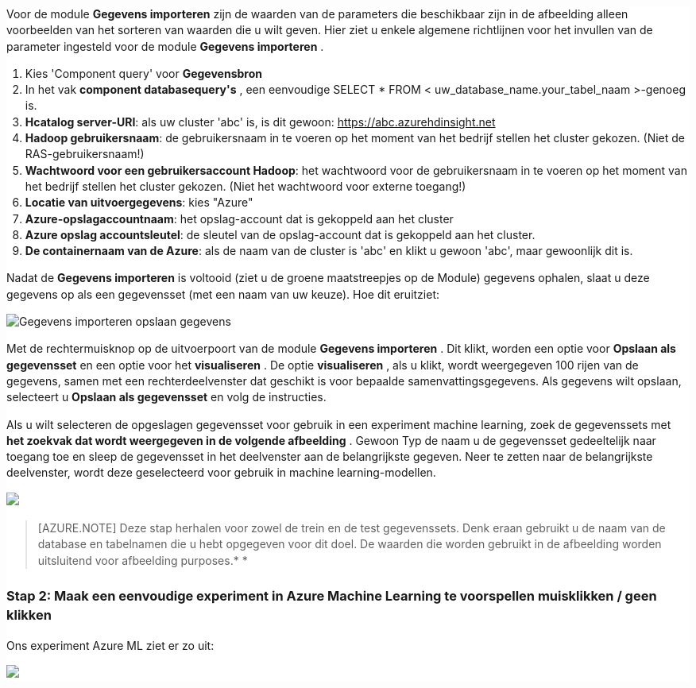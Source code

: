 Voor de module **Gegevens importeren** zijn de waarden van de parameters die beschikbaar zijn in de afbeelding alleen voorbeelden van het sorteren van waarden die u wilt geven. Hier ziet u enkele algemene richtlijnen voor het invullen van de parameter ingesteld voor de module **Gegevens importeren** .

1. Kies 'Component query' voor **Gegevensbron**
2. In het vak **component databasequery's** , een eenvoudige SELECT * FROM < uw\_database\_name.your\_tabel\_naam >-genoeg is.
3. **Hcatalog server-URI**: als uw cluster 'abc' is, is dit gewoon: https://abc.azurehdinsight.net
4. **Hadoop gebruikersnaam**: de gebruikersnaam in te voeren op het moment van het bedrijf stellen het cluster gekozen. (Niet de RAS-gebruikersnaam!)
5. **Wachtwoord voor een gebruikersaccount Hadoop**: het wachtwoord voor de gebruikersnaam in te voeren op het moment van het bedrijf stellen het cluster gekozen. (Niet het wachtwoord voor externe toegang!)
6. **Locatie van uitvoergegevens**: kies "Azure"
7. **Azure-opslagaccountnaam**: het opslag-account dat is gekoppeld aan het cluster
8. **Azure opslag accountsleutel**: de sleutel van de opslag-account dat is gekoppeld aan het cluster.
9. **De containernaam van de Azure**: als de naam van de cluster is 'abc' en klikt u gewoon 'abc', maar gewoonlijk dit is.


Nadat de **Gegevens importeren** is voltooid (ziet u de groene maatstreepjes op de Module) gegevens ophalen, slaat u deze gegevens op als een gegevensset (met een naam van uw keuze). Hoe dit eruitziet:

![Gegevens importeren opslaan gegevens](./media/machine-learning-data-science-process-hive-criteo-walkthrough/oxM73Np.png)

Met de rechtermuisknop op de uitvoerpoort van de module **Gegevens importeren** . Dit klikt, worden een optie voor **Opslaan als gegevensset** en een optie voor het **visualiseren** . De optie **visualiseren** , als u klikt, wordt weergegeven 100 rijen van de gegevens, samen met een rechterdeelvenster dat geschikt is voor bepaalde samenvattingsgegevens. Als gegevens wilt opslaan, selecteert u **Opslaan als gegevensset** en volg de instructies.

Als u wilt selecteren de opgeslagen gegevensset voor gebruik in een experiment machine learning, zoek de gegevenssets met **het zoekvak dat wordt weergegeven in de volgende afbeelding** . Gewoon Typ de naam u de gegevensset gedeeltelijk naar toegang toe en sleep de gegevensset in het deelvenster aan de belangrijkste gegeven. Neer te zetten naar de belangrijkste deelvenster, wordt deze geselecteerd voor gebruik in machine learning-modellen.

![](./media/machine-learning-data-science-process-hive-criteo-walkthrough/cl5tpGw.png)

>[AZURE.NOTE] Deze stap herhalen voor zowel de trein en de test gegevenssets. Denk eraan gebruikt u de naam van de database en tabelnamen die u hebt opgegeven voor dit doel. De waarden die worden gebruikt in de afbeelding worden uitsluitend voor afbeelding purposes.* *

### <a name="step2"></a>Stap 2: Maak een eenvoudige experiment in Azure Machine Learning te voorspellen muisklikken / geen klikken

Ons experiment Azure ML ziet er zo uit:

![](./media/machine-learning-data-science-process-hive-criteo-walkthrough/xRpVfrY.png)
